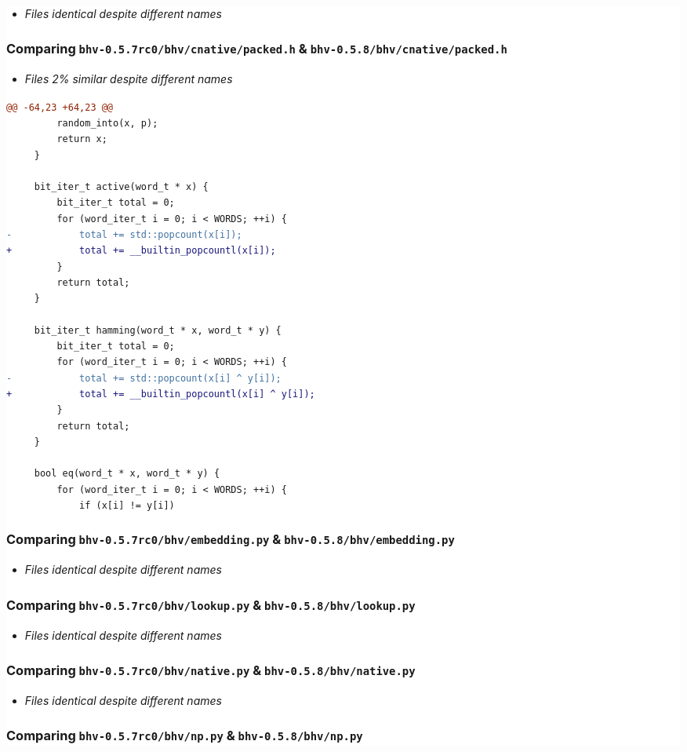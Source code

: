  * *Files identical despite different names*

### Comparing `bhv-0.5.7rc0/bhv/cnative/packed.h` & `bhv-0.5.8/bhv/cnative/packed.h`

 * *Files 2% similar despite different names*

```diff
@@ -64,23 +64,23 @@
         random_into(x, p);
         return x;
     }
 
     bit_iter_t active(word_t * x) {
         bit_iter_t total = 0;
         for (word_iter_t i = 0; i < WORDS; ++i) {
-            total += std::popcount(x[i]);
+            total += __builtin_popcountl(x[i]);
         }
         return total;
     }
 
     bit_iter_t hamming(word_t * x, word_t * y) {
         bit_iter_t total = 0;
         for (word_iter_t i = 0; i < WORDS; ++i) {
-            total += std::popcount(x[i] ^ y[i]);
+            total += __builtin_popcountl(x[i] ^ y[i]);
         }
         return total;
     }
 
     bool eq(word_t * x, word_t * y) {
         for (word_iter_t i = 0; i < WORDS; ++i) {
             if (x[i] != y[i])
```

### Comparing `bhv-0.5.7rc0/bhv/embedding.py` & `bhv-0.5.8/bhv/embedding.py`

 * *Files identical despite different names*

### Comparing `bhv-0.5.7rc0/bhv/lookup.py` & `bhv-0.5.8/bhv/lookup.py`

 * *Files identical despite different names*

### Comparing `bhv-0.5.7rc0/bhv/native.py` & `bhv-0.5.8/bhv/native.py`

 * *Files identical despite different names*

### Comparing `bhv-0.5.7rc0/bhv/np.py` & `bhv-0.5.8/bhv/np.py`
